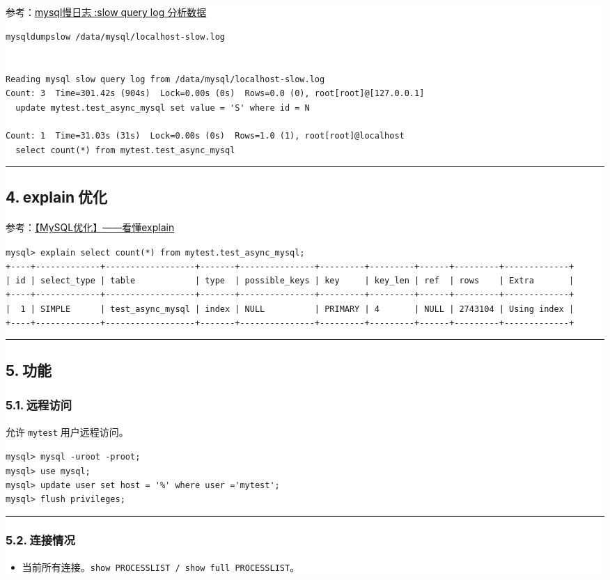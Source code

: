 参考：[mysql慢日志 :slow query log 分析数据](https://blog.csdn.net/saga_gallon/article/details/72897332)

```shell
mysqldumpslow /data/mysql/localhost-slow.log


Reading mysql slow query log from /data/mysql/localhost-slow.log
Count: 3  Time=301.42s (904s)  Lock=0.00s (0s)  Rows=0.0 (0), root[root]@[127.0.0.1]
  update mytest.test_async_mysql set value = 'S' where id = N

Count: 1  Time=31.03s (31s)  Lock=0.00s (0s)  Rows=1.0 (1), root[root]@localhost
  select count(*) from mytest.test_async_mysql
```

---

## 4. explain 优化

参考：[【MySQL优化】——看懂explain](https://blog.csdn.net/jiadajing267/article/details/81269067)

```shell
mysql> explain select count(*) from mytest.test_async_mysql;
+----+-------------+------------------+-------+---------------+---------+---------+------+---------+-------------+
| id | select_type | table            | type  | possible_keys | key     | key_len | ref  | rows    | Extra       |
+----+-------------+------------------+-------+---------------+---------+---------+------+---------+-------------+
|  1 | SIMPLE      | test_async_mysql | index | NULL          | PRIMARY | 4       | NULL | 2743104 | Using index |
+----+-------------+------------------+-------+---------------+---------+---------+------+---------+-------------+
```

---

## 5. 功能

### 5.1. 远程访问

允许 `mytest` 用户远程访问。

```shell
mysql> mysql -uroot -proot;
mysql> use mysql;
mysql> update user set host = '%' where user ='mytest';
mysql> flush privileges;
```

---

### 5.2. 连接情况

* 当前所有连接。`show PROCESSLIST / show full PROCESSLIST`。
